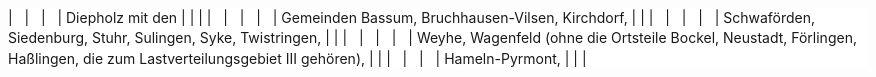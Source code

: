 |                                       |                                                                                                           |                                                                                                                                                                                               |                                                                                                                                                            Diepholz mit den                                                                                                                                                            |                                                                                                                                                                                                                                                                                                    |                                                                                                                                                                            |
|                                       |                                                                                                           |                                                                                                                                                                                               |                                                                                                                                                                                                                                                                                                                                        |                                                                                                                          Gemeinden Bassum, Bruchhausen-Vilsen, Kirchdorf,                                                                                                                          |                                                                                                                                                                            |
|                                       |                                                                                                           |                                                                                                                                                                                               |                                                                                                                                                                                                                                                                                                                                        |                                                                                                                    Schwaförden, Siedenburg, Stuhr, Sulingen, Syke, Twistringen,                                                                                                                    |                                                                                                                                                                            |
|                                       |                                                                                                           |                                                                                                                                                                                               |                                                                                                                                                                                                                                                                                                                                        |                                                                                      Weyhe, Wagenfeld (ohne die Ortsteile Bockel, Neustadt, Förlingen, Haßlingen, die zum Lastverteilungsgebiet III gehören),                                                                                      |                                                                                                                                                                            |
|                                       |                                                                                                           |                                                                                                                                                                                               |                                                                                                                                                            Hameln-Pyrmont,                                                                                                                                                             |                                                                                                                                                                                                                                                                                                    |                                                                                                                                                                            |